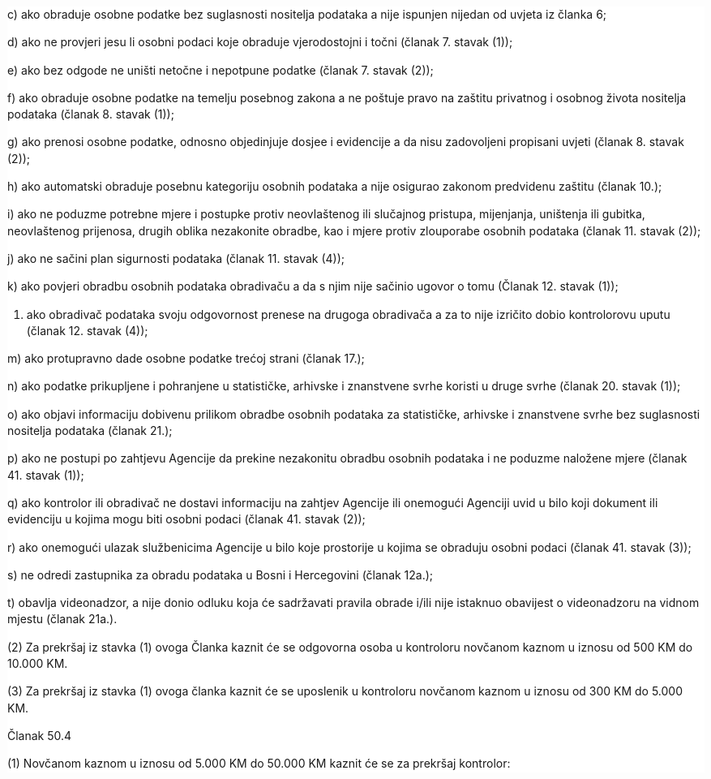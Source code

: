 c) ako obraduje osobne podatke bez suglasnosti nositelja podataka a nije ispunjen nijedan od uvjeta iz članka 6;

d) ako ne provjeri jesu li osobni podaci koje obraduje vjerodostojni i točni (članak 7. stavak (1));

e) ako bez odgode ne uništi netočne i nepotpune podatke (članak 7. stavak (2));

f) ako obraduje osobne podatke na temelju posebnog zakona a ne poštuje pravo na zaštitu privatnog i osobnog života nositelja podataka (članak 8. stavak (1));

g) ako prenosi osobne podatke, odnosno objedinjuje dosjee i evidencije a da nisu zadovoljeni propisani uvjeti (članak 8. stavak (2));

h) ako automatski obraduje posebnu kategoriju osobnih podataka a nije osigurao zakonom predvidenu zaštitu (članak 10.);

i) ako ne poduzme potrebne mjere i postupke protiv neovlaštenog ili slučajnog pristupa, mijenjanja, uništenja ili gubitka, neovlaštenog prijenosa, drugih oblika nezakonite obradbe, kao i mjere protiv zlouporabe osobnih podataka (članak 11. stavak (2));

j) ako ne sačini plan sigurnosti podataka (članak 11. stavak (4));

k) ako povjeri obradbu osobnih podataka obradivaču a da s njim nije sačinio ugovor o tomu (Članak 12. stavak (1));

1) ako obradivač podataka svoju odgovornost prenese na drugoga obradivača a za to nije izričito dobio kontrolorovu uputu (članak 12. stavak (4));

m) ako protupravno dade osobne podatke trećoj strani (članak 17.);

n) ako podatke prikupljene i pohranjene u statističke, arhivske i znanstvene svrhe koristi u druge svrhe (članak 20. stavak (1));

o) ako objavi informaciju dobivenu prilikom obradbe osobnih podataka za statističke, arhivske i znanstvene svrhe bez suglasnosti nositelja podataka (članak 21.);

p) ako ne postupi po zahtjevu Agencije da prekine nezakonitu obradbu osobnih podataka i ne poduzme naložene mjere (članak 41. stavak (1));

q) ako kontrolor ili obradivač ne dostavi informaciju na zahtjev Agencije ili onemogući Agenciji uvid u bilo koji dokument ili evidenciju u kojima mogu biti osobni podaci (članak 41. stavak (2));

r) ako onemogući ulazak službenicima Agencije u bilo koje prostorije u kojima se obraduju osobni podaci (članak 41. stavak (3));

s) ne odredi zastupnika za obradu podataka u Bosni i Hercegovini (članak 12a.);

t) obavlja videonadzor, a nije donio odluku koja će sadržavati pravila obrade i/ili nije istaknuo obavijest o videonadzoru na vidnom mjestu (članak 21a.).

(2) Za prekršaj iz stavka (1) ovoga Članka kaznit će se odgovorna osoba u kontroloru novčanom kaznom u iznosu od 500 KM do 10.000 KM.

(3) Za prekršaj iz stavka (1) ovoga članka kaznit će se uposlenik u kontroloru novčanom kaznom u iznosu od 300 KM do 5.000 KM.

Članak 50.4

(1) Novčanom kaznom u iznosu od 5.000 KM do 50.000 KM kaznit će se za prekršaj kontrolor:
